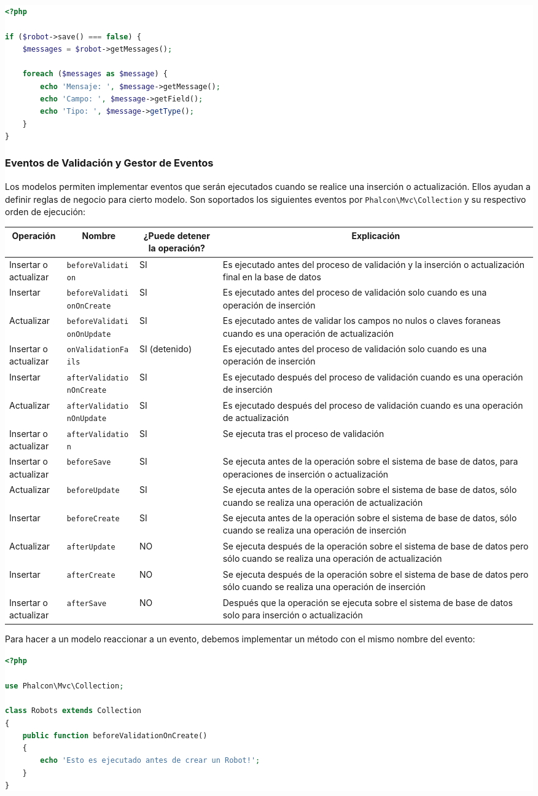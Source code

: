 ```php
<?php

if ($robot->save() === false) {
    $messages = $robot->getMessages();

    foreach ($messages as $message) {
        echo 'Mensaje: ', $message->getMessage();
        echo 'Campo: ', $message->getField();
        echo 'Tipo: ', $message->getType();
    }
}
```

<a name='events'></a>

### Eventos de Validación y Gestor de Eventos

Los modelos permiten implementar eventos que serán ejecutados cuando se realice una inserción o actualización. Ellos ayudan a definir reglas de negocio para cierto modelo. Son soportados los siguientes eventos por `Phalcon\Mvc\Collection` y su respectivo orden de ejecución:

| Operación             | Nombre                     | ¿Puede detener la operación? | Explicación                                                                                                                     |
| --------------------- | -------------------------- | ---------------------------- | ------------------------------------------------------------------------------------------------------------------------------- |
| Insertar o actualizar | `beforeValidation`         | SI                           | Es ejecutado antes del proceso de validación y la inserción o actualización final en la base de datos                           |
| Insertar              | `beforeValidationOnCreate` | SI                           | Es ejecutado antes del proceso de validación solo cuando es una operación de inserción                                          |
| Actualizar            | `beforeValidationOnUpdate` | SI                           | Es ejecutado antes de validar los campos no nulos o claves foraneas cuando es una operación de actualización                    |
| Insertar o actualizar | `onValidationFails`        | SI (detenido)                | Es ejecutado antes del proceso de validación solo cuando es una operación de inserción                                          |
| Insertar              | `afterValidationOnCreate`  | SI                           | Es ejecutado después del proceso de validación cuando es una operación de inserción                                             |
| Actualizar            | `afterValidationOnUpdate`  | SI                           | Es ejecutado después del proceso de validación cuando es una operación de actualización                                         |
| Insertar o actualizar | `afterValidation`          | SI                           | Se ejecuta tras el proceso de validación                                                                                        |
| Insertar o actualizar | `beforeSave`               | SI                           | Se ejecuta antes de la operación sobre el sistema de base de datos, para operaciones de inserción o actualización               |
| Actualizar            | `beforeUpdate`             | SI                           | Se ejecuta antes de la operación sobre el sistema de base de datos, sólo cuando se realiza una operación de actualización       |
| Insertar              | `beforeCreate`             | SI                           | Se ejecuta antes de la operación sobre el sistema de base de datos, sólo cuando se realiza una operación de inserción           |
| Actualizar            | `afterUpdate`              | NO                           | Se ejecuta después de la operación sobre el sistema de base de datos pero sólo cuando se realiza una operación de actualización |
| Insertar              | `afterCreate`              | NO                           | Se ejecuta después de la operación sobre el sistema de base de datos pero sólo cuando se realiza una operación de inserción     |
| Insertar o actualizar | `afterSave`                | NO                           | Después que la operación se ejecuta sobre el sistema de base de datos solo para inserción o actualización                       |

Para hacer a un modelo reaccionar a un evento, debemos implementar un método con el mismo nombre del evento:

```php
<?php

use Phalcon\Mvc\Collection;

class Robots extends Collection
{
    public function beforeValidationOnCreate()
    {
        echo 'Esto es ejecutado antes de crear un Robot!';
    }
}
```
